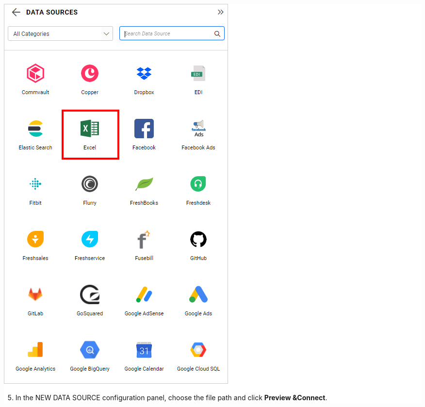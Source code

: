 ![Datasource list](/static/assets/embedded/visualizing-data/visualization-widgets/images/datasourcelist.png)

5. In the NEW DATA SOURCE configuration panel, choose the file path and click **Preview &Connect**.

